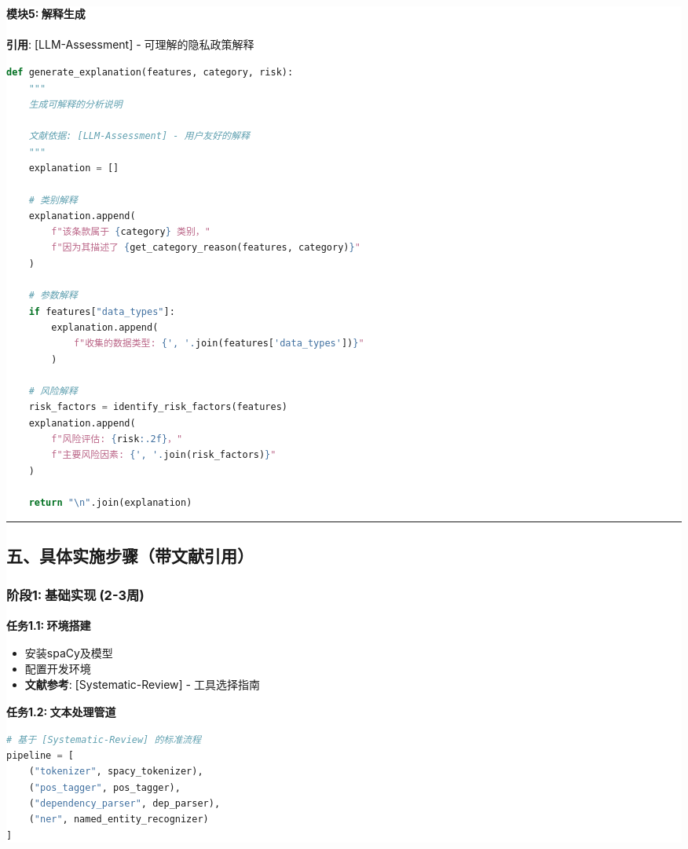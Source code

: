 #### 模块5: 解释生成
**引用**: [LLM-Assessment] - 可理解的隐私政策解释
```python
def generate_explanation(features, category, risk):
    """
    生成可解释的分析说明
    
    文献依据: [LLM-Assessment] - 用户友好的解释
    """
    explanation = []
    
    # 类别解释
    explanation.append(
        f"该条款属于 {category} 类别，"
        f"因为其描述了 {get_category_reason(features, category)}"
    )
    
    # 参数解释
    if features["data_types"]:
        explanation.append(
            f"收集的数据类型: {', '.join(features['data_types'])}"
        )
    
    # 风险解释
    risk_factors = identify_risk_factors(features)
    explanation.append(
        f"风险评估: {risk:.2f}，"
        f"主要风险因素: {', '.join(risk_factors)}"
    )
    
    return "\n".join(explanation)
```

---

## 五、具体实施步骤（带文献引用）

### 阶段1: 基础实现 (2-3周)

**任务1.1: 环境搭建**
- 安装spaCy及模型
- 配置开发环境
- **文献参考**: [Systematic-Review] - 工具选择指南

**任务1.2: 文本处理管道**
```python
# 基于 [Systematic-Review] 的标准流程
pipeline = [
    ("tokenizer", spacy_tokenizer),
    ("pos_tagger", pos_tagger),
    ("dependency_parser", dep_parser),
    ("ner", named_entity_recognizer)
]
```
